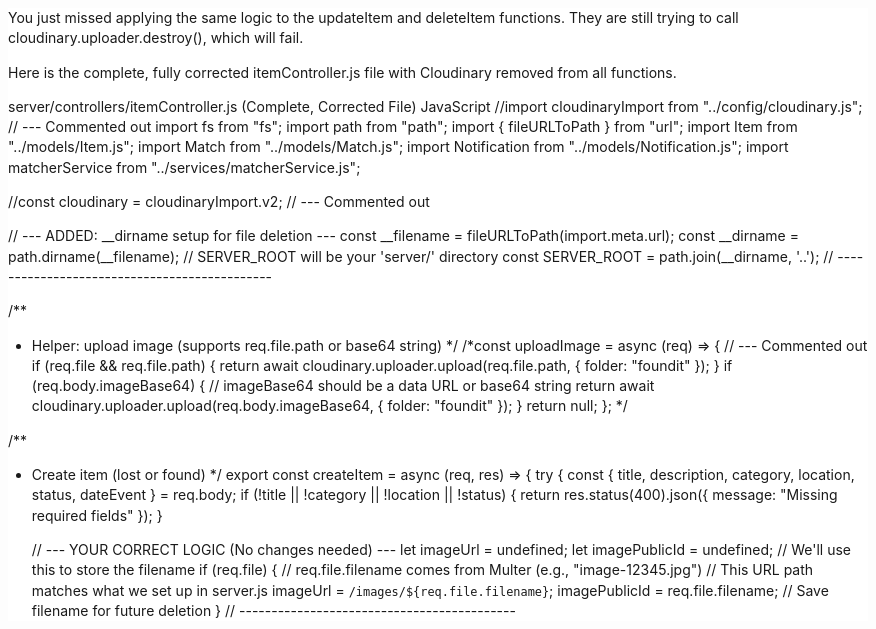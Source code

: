 You just missed applying the same logic to the updateItem and deleteItem functions. They are still trying to call cloudinary.uploader.destroy(), which will fail.

Here is the complete, fully corrected itemController.js file with Cloudinary removed from all functions.

server/controllers/itemController.js (Complete, Corrected File)
JavaScript
//import cloudinaryImport from "../config/cloudinary.js"; // --- Commented out
import fs from "fs";
import path from "path";
import { fileURLToPath } from "url";
import Item from "../models/Item.js";
import Match from "../models/Match.js";
import Notification from "../models/Notification.js";
import matcherService from "../services/matcherService.js";

//const cloudinary = cloudinaryImport.v2; // --- Commented out

// --- ADDED: __dirname setup for file deletion ---
const __filename = fileURLToPath(import.meta.url);
const __dirname = path.dirname(__filename);
// SERVER_ROOT will be your 'server/' directory
const SERVER_ROOT = path.join(__dirname, '..');
// ---------------------------------------------

/**
 * Helper: upload image (supports req.file.path or base64 string)
 */
/*const uploadImage = async (req) => { // --- Commented out
  if (req.file && req.file.path) {
    return await cloudinary.uploader.upload(req.file.path, { folder: "foundit" });
  }
  if (req.body.imageBase64) {
    // imageBase64 should be a data URL or base64 string
    return await cloudinary.uploader.upload(req.body.imageBase64, { folder: "foundit" });
  }
  return null;
};
*/

/**
 * Create item (lost or found)
 */
export const createItem = async (req, res) => {
  try {
    const { title, description, category, location, status, dateEvent } = req.body;
    if (!title || !category || !location || !status) {
      return res.status(400).json({ message: "Missing required fields" });
    }

    // --- YOUR CORRECT LOGIC (No changes needed) ---
    let imageUrl = undefined;
    let imagePublicId = undefined; // We'll use this to store the filename
    if (req.file) {
      // req.file.filename comes from Multer (e.g., "image-12345.jpg")
      // This URL path matches what we set up in server.js
      imageUrl = `/images/${req.file.filename}`;
      imagePublicId = req.file.filename; // Save filename for future deletion
    }
    // -------------------------------------------
